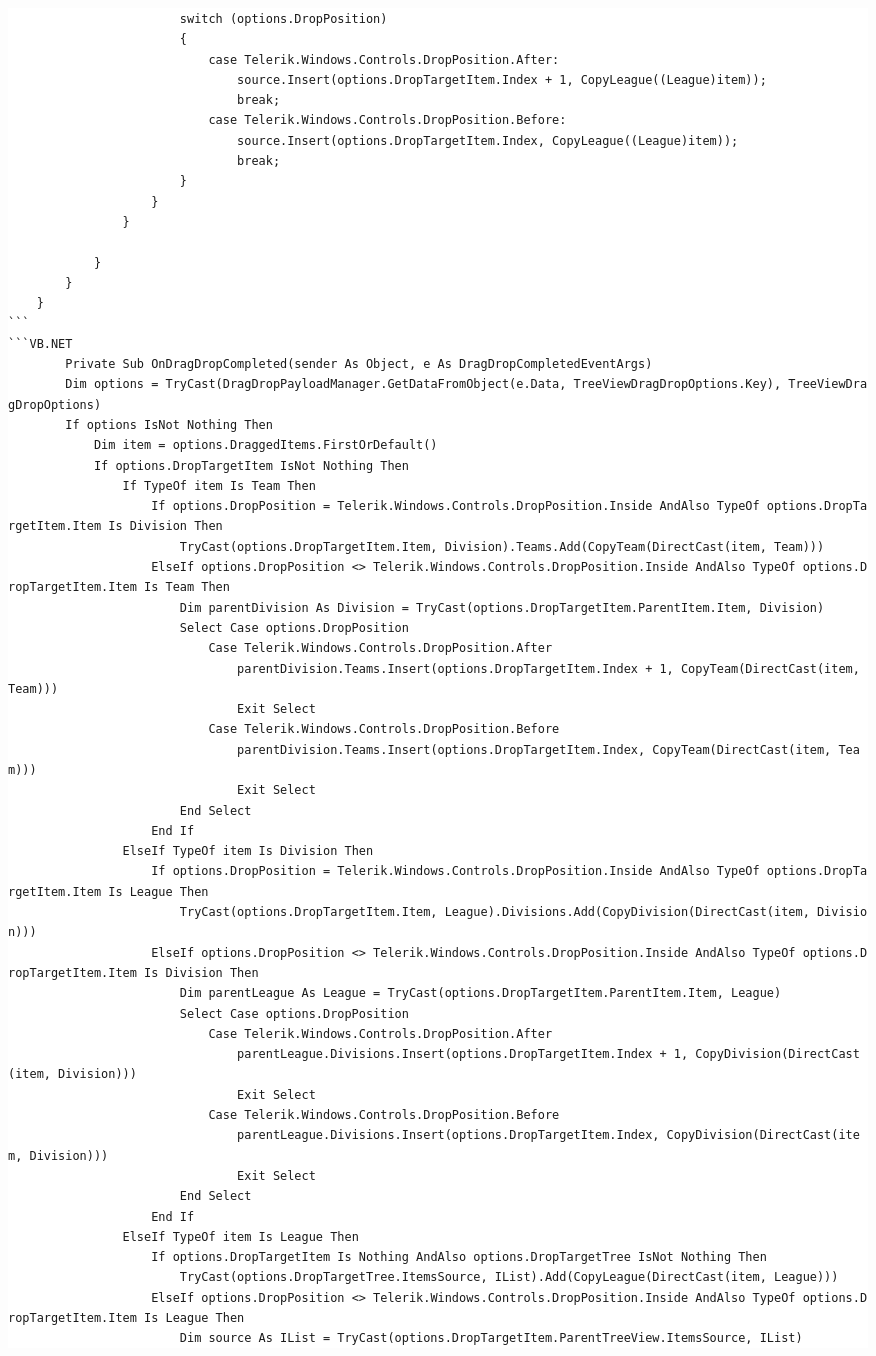 							switch (options.DropPosition)
							{
								case Telerik.Windows.Controls.DropPosition.After:
									source.Insert(options.DropTargetItem.Index + 1, CopyLeague((League)item));
									break;
								case Telerik.Windows.Controls.DropPosition.Before:
									source.Insert(options.DropTargetItem.Index, CopyLeague((League)item));
									break;
							}
						}
					}
		
				}
			}
		}
	```
	```VB.NET
			Private Sub OnDragDropCompleted(sender As Object, e As DragDropCompletedEventArgs)
			Dim options = TryCast(DragDropPayloadManager.GetDataFromObject(e.Data, TreeViewDragDropOptions.Key), TreeViewDragDropOptions)
			If options IsNot Nothing Then
				Dim item = options.DraggedItems.FirstOrDefault()
				If options.DropTargetItem IsNot Nothing Then
					If TypeOf item Is Team Then
						If options.DropPosition = Telerik.Windows.Controls.DropPosition.Inside AndAlso TypeOf options.DropTargetItem.Item Is Division Then
							TryCast(options.DropTargetItem.Item, Division).Teams.Add(CopyTeam(DirectCast(item, Team)))
						ElseIf options.DropPosition <> Telerik.Windows.Controls.DropPosition.Inside AndAlso TypeOf options.DropTargetItem.Item Is Team Then
							Dim parentDivision As Division = TryCast(options.DropTargetItem.ParentItem.Item, Division)
							Select Case options.DropPosition
								Case Telerik.Windows.Controls.DropPosition.After
									parentDivision.Teams.Insert(options.DropTargetItem.Index + 1, CopyTeam(DirectCast(item, Team)))
									Exit Select
								Case Telerik.Windows.Controls.DropPosition.Before
									parentDivision.Teams.Insert(options.DropTargetItem.Index, CopyTeam(DirectCast(item, Team)))
									Exit Select
							End Select
						End If
					ElseIf TypeOf item Is Division Then
						If options.DropPosition = Telerik.Windows.Controls.DropPosition.Inside AndAlso TypeOf options.DropTargetItem.Item Is League Then
							TryCast(options.DropTargetItem.Item, League).Divisions.Add(CopyDivision(DirectCast(item, Division)))
						ElseIf options.DropPosition <> Telerik.Windows.Controls.DropPosition.Inside AndAlso TypeOf options.DropTargetItem.Item Is Division Then
							Dim parentLeague As League = TryCast(options.DropTargetItem.ParentItem.Item, League)
							Select Case options.DropPosition
								Case Telerik.Windows.Controls.DropPosition.After
									parentLeague.Divisions.Insert(options.DropTargetItem.Index + 1, CopyDivision(DirectCast(item, Division)))
									Exit Select
								Case Telerik.Windows.Controls.DropPosition.Before
									parentLeague.Divisions.Insert(options.DropTargetItem.Index, CopyDivision(DirectCast(item, Division)))
									Exit Select
							End Select
						End If
					ElseIf TypeOf item Is League Then
						If options.DropTargetItem Is Nothing AndAlso options.DropTargetTree IsNot Nothing Then
							TryCast(options.DropTargetTree.ItemsSource, IList).Add(CopyLeague(DirectCast(item, League)))
						ElseIf options.DropPosition <> Telerik.Windows.Controls.DropPosition.Inside AndAlso TypeOf options.DropTargetItem.Item Is League Then
							Dim source As IList = TryCast(options.DropTargetItem.ParentTreeView.ItemsSource, IList)